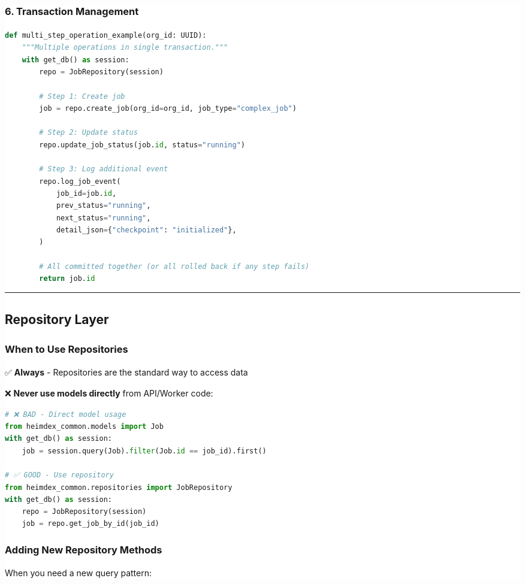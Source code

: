 ### 6. Transaction Management

```python
def multi_step_operation_example(org_id: UUID):
    """Multiple operations in single transaction."""
    with get_db() as session:
        repo = JobRepository(session)

        # Step 1: Create job
        job = repo.create_job(org_id=org_id, job_type="complex_job")

        # Step 2: Update status
        repo.update_job_status(job.id, status="running")

        # Step 3: Log additional event
        repo.log_job_event(
            job_id=job.id,
            prev_status="running",
            next_status="running",
            detail_json={"checkpoint": "initialized"},
        )

        # All committed together (or all rolled back if any step fails)
        return job.id
```

---

## Repository Layer

### When to Use Repositories

✅ **Always** - Repositories are the standard way to access data

❌ **Never use models directly** from API/Worker code:

```python
# ❌ BAD - Direct model usage
from heimdex_common.models import Job
with get_db() as session:
    job = session.query(Job).filter(Job.id == job_id).first()

# ✅ GOOD - Use repository
from heimdex_common.repositories import JobRepository
with get_db() as session:
    repo = JobRepository(session)
    job = repo.get_job_by_id(job_id)
```

### Adding New Repository Methods

When you need a new query pattern:
